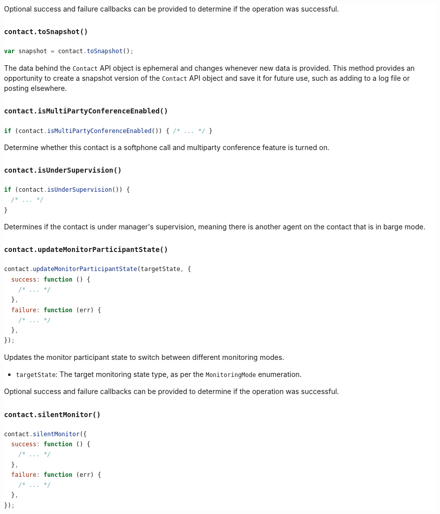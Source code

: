 Optional success and failure callbacks can be provided to determine if the operation was successful.

### `contact.toSnapshot()`
```js
var snapshot = contact.toSnapshot();
```
The data behind the `Contact` API object is ephemeral and changes whenever new data is provided. This method
provides an opportunity to create a snapshot version of the `Contact` API object and save it for future use,
such as adding to a log file or posting elsewhere.

### `contact.isMultiPartyConferenceEnabled()`
```js
if (contact.isMultiPartyConferenceEnabled()) { /* ... */ }
```
Determine whether this contact is a softphone call and multiparty conference feature is turned on.

### `contact.isUnderSupervision()`

```js
if (contact.isUnderSupervision()) {
  /* ... */
}
```

Determines if the contact is under manager's supervision, meaning there is another agent on the contact
that is in barge mode.

### `contact.updateMonitorParticipantState()`

```js
contact.updateMonitorParticipantState(targetState, {
  success: function () {
    /* ... */
  },
  failure: function (err) {
    /* ... */
  },
});
```

Updates the monitor participant state to switch between different monitoring modes.

- `targetState`: The target monitoring state type, as per the `MonitoringMode` enumeration.

Optional success and failure callbacks can be provided to determine if the operation was successful.

### `contact.silentMonitor()`

```js
contact.silentMonitor({
  success: function () {
    /* ... */
  },
  failure: function (err) {
    /* ... */
  },
});
```

